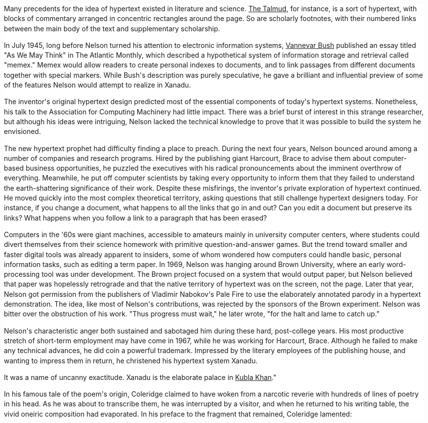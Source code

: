 Many precedents for the idea of hypertext existed in literature and science. [The Talmud](#talmud), for instance, is a sort of hypertext, with blocks of commentary arranged in concentric rectangles around the page. So are scholarly footnotes, with their numbered links between the main body of the text and supplementary scholarship.

In July 1945, long before Nelson turned his attention to electronic information systems, [Vannevar Bush](#vannevar) published an essay titled "As We May Think" in The Atlantic Monthly, which described a hypothetical system of information storage and retrieval called "memex." Memex would allow readers to create personal indexes to documents, and to link passages from different documents together with special markers. While Bush's description was purely speculative, he gave a brilliant and influential preview of some of the features Nelson would attempt to realize in Xanadu.

The inventor's original hypertext design predicted most of the essential components of today's hypertext systems. Nonetheless, his talk to the Association for Computing Machinery had little impact. There was a brief burst of interest in this strange researcher, but although his ideas were intriguing, Nelson lacked the technical knowledge to prove that it was possible to build the system he envisioned.

The new hypertext prophet had difficulty finding a place to preach. During the next four years, Nelson bounced around among a number of companies and research programs. Hired by the publishing giant Harcourt, Brace to advise them about computer-based business opportunities, he puzzled the executives with his radical pronouncements about the imminent overthrow of everything. Meanwhile, he put off computer scientists by taking every opportunity to inform them that they failed to understand the earth-shattering significance of their work. Despite these misfirings, the inventor's private exploration of hypertext continued. He moved quickly into the most complex theoretical territory, asking questions that still challenge hypertext designers today. For instance, if you change a document, what happens to all the links that go in and out? Can you edit a document but preserve its links? What happens when you follow a link to a paragraph that has been erased?

Computers in the '60s were giant machines, accessible to amateurs mainly in university computer centers, where students could divert themselves from their science homework with primitive question-and-answer games. But the trend toward smaller and faster digital tools was already apparent to insiders, some of whom wondered how computers could handle basic, personal information tasks, such as editing a term paper. In 1969, Nelson was hanging around Brown University, where an early word-processing tool was under development. The Brown project focused on a system that would output paper, but Nelson believed that paper was hopelessly retrograde and that the native territory of hypertext was on the screen, not the page. Later that year, Nelson got permission from the publishers of Vladimir Nabokov's Pale Fire to use the elaborately annotated parody in a hypertext demonstration. The idea, like most of Nelson's contributions, was rejected by the sponsors of the Brown experiment. Nelson was bitter over the obstruction of his work. "Thus progress must wait," he later wrote, "for the halt and lame to catch up."

Nelson's characteristic anger both sustained and sabotaged him during these hard, post-college years. His most productive stretch of short-term employment may have come in 1967, while he was working for Harcourt, Brace. Although he failed to make any technical advances, he did coin a powerful trademark. Impressed by the literary employees of the publishing house, and wanting to impress them in return, he christened his hypertext system Xanadu.

It was a name of uncanny exactitude. Xanadu is the elaborate palace in [Kubla Khan](#kubla)."

In his famous tale of the poem's origin, Coleridge claimed to have woken from a narcotic reverie with hundreds of lines of poetry in his head. As he was about to transcribe them, he was interrupted by a visitor, and when he returned to his writing table, the vivid oneiric composition had evaporated. In his preface to the fragment that remained, Coleridge lamented:
